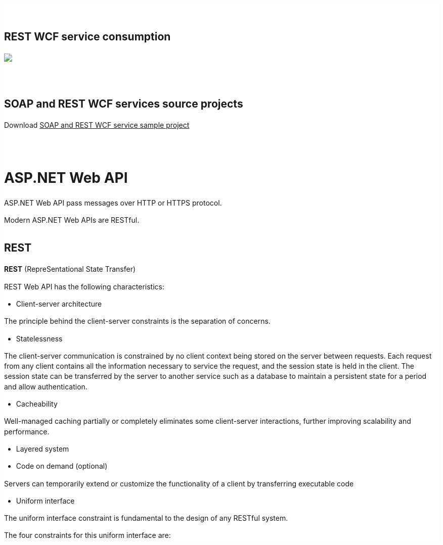 <br/>

## REST WCF service consumption

![](./../../../assets/img/posts/2020-02-16-AsmxWcfWebApi/Wcf_rest_soapui_call.PNG)

<br/>

## SOAP and REST WCF services source projects

Download [SOAP and REST WCF service sample project](https://github.com/hellomrsun/BlogCodeSource/tree/master/src/2020-02-16_ASMX_WCF_WebApi/02_WCF/WcfWebService)

<br/>

# ASP.NET Web API

ASP.NET Web API pass messages over HTTP or HTTPS protocol.

Modern ASP.NET Web APIs are RESTful.

## REST

**REST** (RepreSentational State Transfer)

REST Web API has the following characteristics:

* Client-server architecture

The principle behind the client-server constraints is the separation of concerns.

* Statelessness

The client-server communication is constrained by no client context being stored on the server between requests. Each request from any client contains all the information necessary to service the request, and the session state is held in the client. The session state can be transferred by the server to another service such as a database to maintain a persistent state for a period and allow authentication.

* Cacheability

Well-managed caching partially or completely eliminates some client-server interactions, further improving scalability and performance.

* Layered system

* Code on demand (optional)

Servers can temporarily extend or customize the functionality of a client by transferring executable code

* Uniform interface

The uniform interface constraint is fundamental to the design of any RESTful system.

The four constraints for this uniform interface are:
